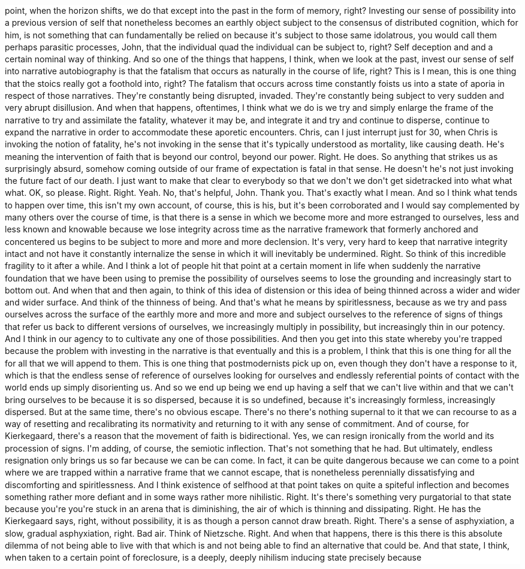 point, when the horizon shifts, we do that except into the past in the form of memory, right? Investing our sense of possibility into a previous version of self that nonetheless becomes an earthly object subject to the consensus of distributed cognition, which for him, is not something that can fundamentally be relied on because it's subject to those same idolatrous, you would call them perhaps parasitic processes, John, that the individual quad the individual can be subject to, right? Self deception and and a certain nominal way of thinking. And so one of the things that happens, I think, when we look at the past, invest our sense of self into narrative autobiography is that the fatalism that occurs as naturally in the course of life, right? This is I mean, this is one thing that the stoics really got a foothold into, right? The fatalism that occurs across time constantly foists us into a state of aporia in respect of those narratives. They're constantly being disrupted, invaded. They're constantly being subject to very sudden and very abrupt disillusion. And when that happens, oftentimes, I think what we do is we try and simply enlarge the frame of the narrative to try and assimilate the fatality, whatever it may be, and integrate it and try and continue to disperse, continue to expand the narrative in order to accommodate these aporetic encounters. Chris, can I just interrupt just for 30, when Chris is invoking the notion of fatality, he's not invoking in the sense that it's typically understood as mortality, like causing death. He's meaning the intervention of faith that is beyond our control, beyond our power. Right. He does. So anything that strikes us as surprisingly absurd, somehow coming outside of our frame of expectation is fatal in that sense. He doesn't he's not just invoking the future fact of our death. I just want to make that clear to everybody so that we don't we don't get sidetracked into what what what. OK, so please. Right. Right. Yeah. No, that's helpful, John. Thank you. That's exactly what I mean. And so I think what tends to happen over time, this isn't my own account, of course, this is his, but it's been corroborated and I would say complemented by many others over the course of time, is that there is a sense in which we become more and more estranged to ourselves, less and less known and knowable because we lose integrity across time as the narrative framework that formerly anchored and concentered us begins to be subject to more and more and more declension. It's very, very hard to keep that narrative integrity intact and not have it constantly internalize the sense in which it will inevitably be undermined. Right. So think of this incredible fragility to it after a while. And I think a lot of people hit that point at a certain moment in life when suddenly the narrative foundation that we have been using to premise the possibility of ourselves seems to lose the grounding and increasingly start to bottom out. And when that and then again, to think of this idea of distension or this idea of being thinned across a wider and wider and wider surface. And think of the thinness of being. And that's what he means by spiritlessness, because as we try and pass ourselves across the surface of the earthly more and more and more and subject ourselves to the reference of signs of things that refer us back to different versions of ourselves, we increasingly multiply in possibility, but increasingly thin in our potency. And I think in our agency to to cultivate any one of those possibilities. And then you get into this state whereby you're trapped because the problem with investing in the narrative is that eventually and this is a problem, I think that this is one thing for all the for all that we will append to them. This is one thing that postmodernists pick up on, even though they don't have a response to it, which is that the endless sense of reference of ourselves looking for ourselves and endlessly referential points of contact with the world ends up simply disorienting us. And so we end up being we end up having a self that we can't live within and that we can't bring ourselves to be because it is so dispersed, because it is so undefined, because it's increasingly formless, increasingly dispersed. But at the same time, there's no obvious escape. There's no there's nothing supernal to it that we can recourse to as a way of resetting and recalibrating its normativity and returning to it with any sense of commitment. And of course, for Kierkegaard, there's a reason that the movement of faith is bidirectional. Yes, we can resign ironically from the world and its procession of signs. I'm adding, of course, the semiotic inflection. That's not something that he had. But ultimately, endless resignation only brings us so far because we can be can come. In fact, it can be quite dangerous because we can come to a point where we are trapped within a narrative frame that we cannot escape, that is nonetheless perennially dissatisfying and discomforting and spiritlessness. And I think existence of selfhood at that point takes on quite a spiteful inflection and becomes something rather more defiant and in some ways rather more nihilistic. Right. It's there's something very purgatorial to that state because you're you're stuck in an arena that is diminishing, the air of which is thinning and dissipating. Right. He has the Kierkegaard says, right, without possibility, it is as though a person cannot draw breath. Right. There's a sense of asphyxiation, a slow, gradual asphyxiation, right. Bad air. Think of Nietzsche. Right. And when that happens, there is this there is this absolute dilemma of not being able to live with that which is and not being able to find an alternative that could be. And that state, I think, when taken to a certain point of foreclosure, is a deeply, deeply nihilism inducing state precisely because